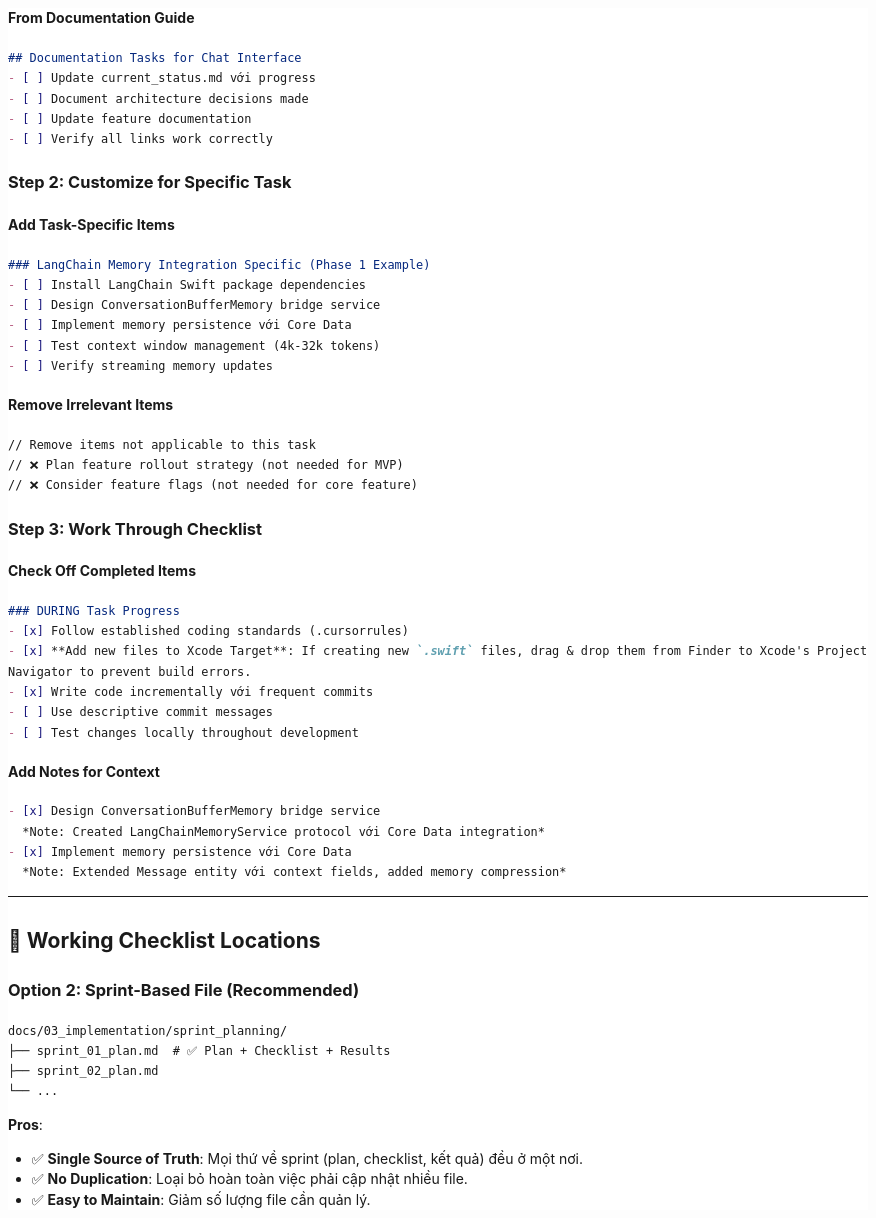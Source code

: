 #### **From Documentation Guide**
```markdown
## Documentation Tasks for Chat Interface
- [ ] Update current_status.md với progress
- [ ] Document architecture decisions made
- [ ] Update feature documentation
- [ ] Verify all links work correctly
```

### **Step 2: Customize for Specific Task**
#### **Add Task-Specific Items**
```markdown
### LangChain Memory Integration Specific (Phase 1 Example)
- [ ] Install LangChain Swift package dependencies
- [ ] Design ConversationBufferMemory bridge service
- [ ] Implement memory persistence với Core Data
- [ ] Test context window management (4k-32k tokens)
- [ ] Verify streaming memory updates
```

#### **Remove Irrelevant Items**
```markdown
// Remove items not applicable to this task
// ❌ Plan feature rollout strategy (not needed for MVP)
// ❌ Consider feature flags (not needed for core feature)
```

### **Step 3: Work Through Checklist**
#### **Check Off Completed Items**
```markdown
### DURING Task Progress
- [x] Follow established coding standards (.cursorrules)
- [x] **Add new files to Xcode Target**: If creating new `.swift` files, drag & drop them from Finder to Xcode's Project Navigator to prevent build errors.
- [x] Write code incrementally với frequent commits
- [ ] Use descriptive commit messages
- [ ] Test changes locally throughout development
```

#### **Add Notes for Context**
```markdown
- [x] Design ConversationBufferMemory bridge service
  *Note: Created LangChainMemoryService protocol với Core Data integration*
- [x] Implement memory persistence với Core Data
  *Note: Extended Message entity với context fields, added memory compression*
```

---

## 📁 **Working Checklist Locations**

### **Option 2: Sprint-Based File (Recommended)**
```
docs/03_implementation/sprint_planning/
├── sprint_01_plan.md  # ✅ Plan + Checklist + Results
├── sprint_02_plan.md
└── ...
```
**Pros**:
- ✅ **Single Source of Truth**: Mọi thứ về sprint (plan, checklist, kết quả) đều ở một nơi.
- ✅ **No Duplication**: Loại bỏ hoàn toàn việc phải cập nhật nhiều file.
- ✅ **Easy to Maintain**: Giảm số lượng file cần quản lý.
